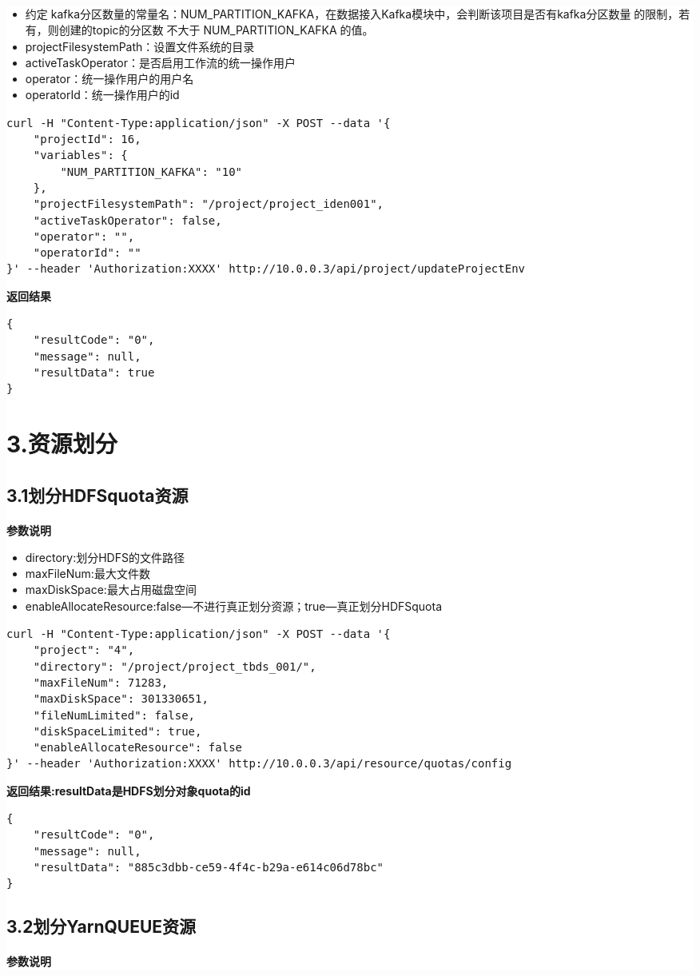 -   约定 kafka分区数量的常量名：NUM_PARTITION_KAFKA，在数据接入Kafka模块中，会判断该项目是否有kafka分区数量 的限制，若有，则创建的topic的分区数 不大于 NUM_PARTITION_KAFKA 的值。
-   projectFilesystemPath：设置文件系统的目录
-   activeTaskOperator：是否启用工作流的统一操作用户
-   operator：统一操作用户的用户名
-   operatorId：统一操作用户的id

<pre>
curl -H "Content-Type:application/json" -X POST --data '{
    "projectId": 16,
    "variables": {
        "NUM_PARTITION_KAFKA": "10"
    },
    "projectFilesystemPath": "/project/project_iden001",
    "activeTaskOperator": false,
    "operator": "",
    "operatorId": ""
}' --header 'Authorization:XXXX' http://10.0.0.3/api/project/updateProjectEnv
</pre>
**返回结果**
<pre>
{
    "resultCode": "0",
    "message": null,
    "resultData": true
}
</pre>
# 3.资源划分 #
## 3.1划分HDFSquota资源 ##
**参数说明**

- directory:划分HDFS的文件路径
- maxFileNum:最大文件数
- maxDiskSpace:最大占用磁盘空间
- enableAllocateResource:false—不进行真正划分资源；true—真正划分HDFSquota

<pre>
curl -H "Content-Type:application/json" -X POST --data '{
    "project": "4",
    "directory": "/project/project_tbds_001/",
    "maxFileNum": 71283,
    "maxDiskSpace": 301330651,
    "fileNumLimited": false,
    "diskSpaceLimited": true,
    "enableAllocateResource": false
}' --header 'Authorization:XXXX' http://10.0.0.3/api/resource/quotas/config
</pre>


**返回结果:resultData是HDFS划分对象quota的id**
<pre>
{
    "resultCode": "0",
    "message": null,
    "resultData": "885c3dbb-ce59-4f4c-b29a-e614c06d78bc"
}
</pre>
## 3.2划分YarnQUEUE资源 ##
**参数说明**
    